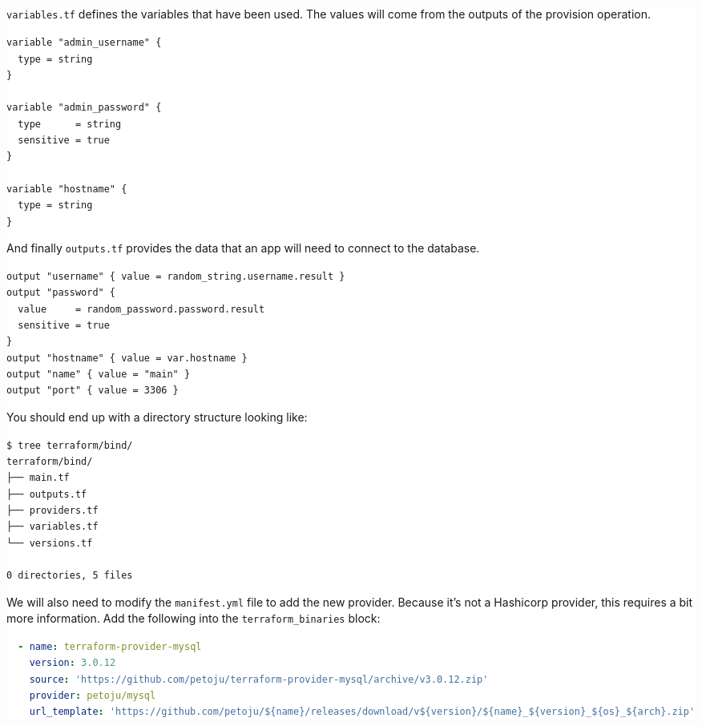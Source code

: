 `variables.tf` defines the variables that have been used. The values will come from the outputs of the
provision operation.
```hcl
variable "admin_username" {
  type = string
}

variable "admin_password" {
  type      = string
  sensitive = true
}

variable "hostname" {
  type = string
}
```

And finally `outputs.tf` provides the data that an app will need to connect to the database.
```hcl
output "username" { value = random_string.username.result }
output "password" {
  value     = random_password.password.result
  sensitive = true
}
output "hostname" { value = var.hostname }
output "name" { value = "main" }
output "port" { value = 3306 }
```

You should end up with a directory structure looking like:
```console
$ tree terraform/bind/
terraform/bind/
├── main.tf
├── outputs.tf
├── providers.tf
├── variables.tf
└── versions.tf

0 directories, 5 files
```

We will also need to modify the `manifest.yml` file to add the new provider.
Because it’s not a Hashicorp provider, this requires a bit more information.
Add the following into the `terraform_binaries` block:
```yaml
  - name: terraform-provider-mysql
    version: 3.0.12
    source: 'https://github.com/petoju/terraform-provider-mysql/archive/v3.0.12.zip'
    provider: petoju/mysql
    url_template: 'https://github.com/petoju/${name}/releases/download/v${version}/${name}_${version}_${os}_${arch}.zip'
```
